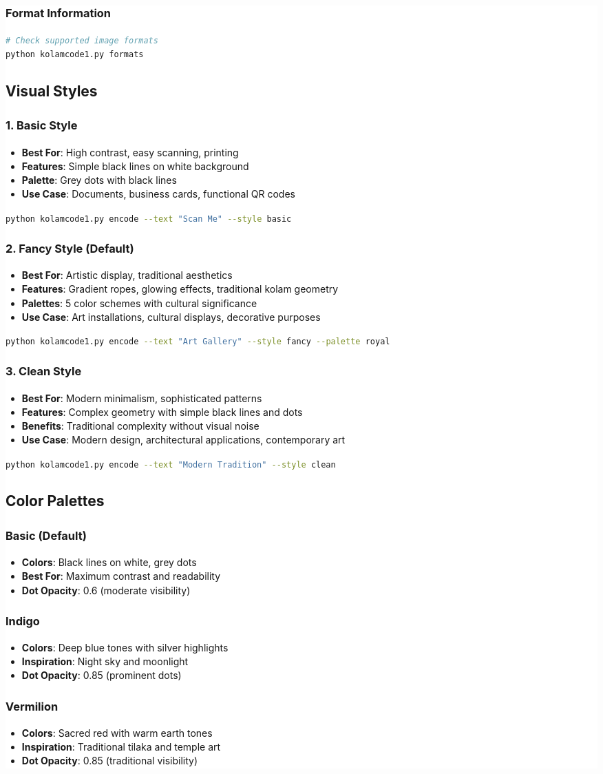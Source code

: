 ### Format Information

```bash
# Check supported image formats
python kolamcode1.py formats
```

## Visual Styles

### 1. Basic Style
- **Best For**: High contrast, easy scanning, printing
- **Features**: Simple black lines on white background
- **Palette**: Grey dots with black lines
- **Use Case**: Documents, business cards, functional QR codes

```bash
python kolamcode1.py encode --text "Scan Me" --style basic
```

### 2. Fancy Style (Default)
- **Best For**: Artistic display, traditional aesthetics
- **Features**: Gradient ropes, glowing effects, traditional kolam geometry
- **Palettes**: 5 color schemes with cultural significance
- **Use Case**: Art installations, cultural displays, decorative purposes

```bash
python kolamcode1.py encode --text "Art Gallery" --style fancy --palette royal
```

### 3. Clean Style
- **Best For**: Modern minimalism, sophisticated patterns
- **Features**: Complex geometry with simple black lines and dots
- **Benefits**: Traditional complexity without visual noise
- **Use Case**: Modern design, architectural applications, contemporary art

```bash
python kolamcode1.py encode --text "Modern Tradition" --style clean
```

## Color Palettes

### Basic (Default)
- **Colors**: Black lines on white, grey dots
- **Best For**: Maximum contrast and readability
- **Dot Opacity**: 0.6 (moderate visibility)

### Indigo
- **Colors**: Deep blue tones with silver highlights
- **Inspiration**: Night sky and moonlight
- **Dot Opacity**: 0.85 (prominent dots)

### Vermilion
- **Colors**: Sacred red with warm earth tones
- **Inspiration**: Traditional tilaka and temple art
- **Dot Opacity**: 0.85 (traditional visibility)
